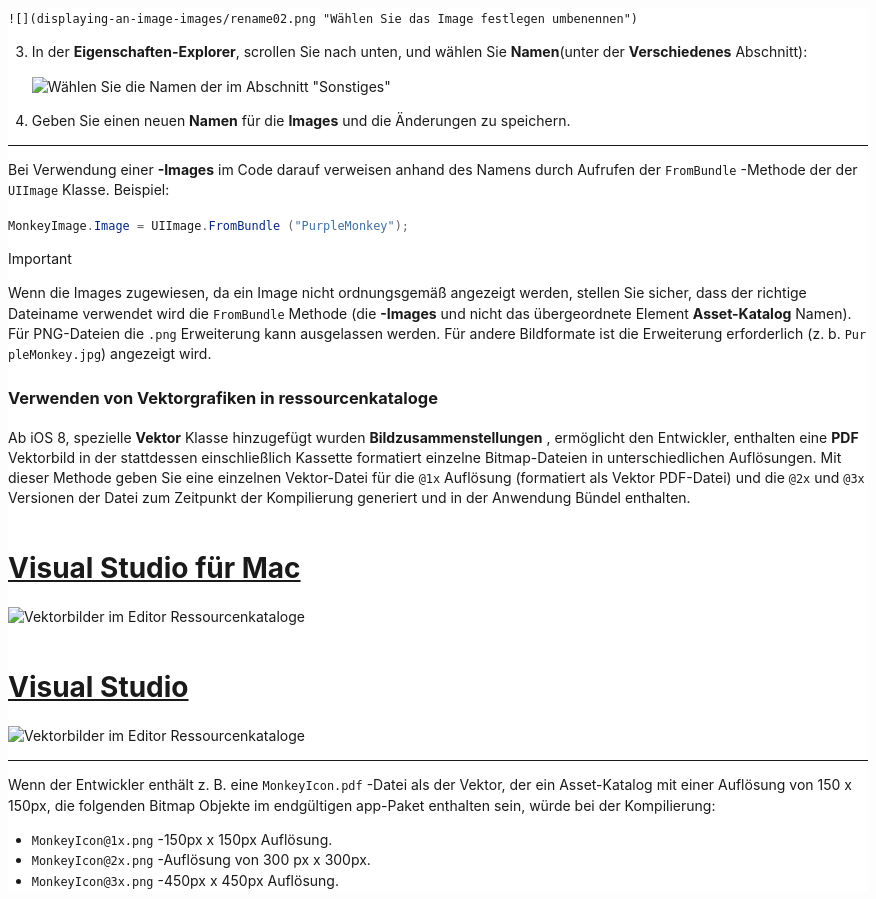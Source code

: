     ![](displaying-an-image-images/rename02.png "Wählen Sie das Image festlegen umbenennen")
3. In der **Eigenschaften-Explorer**, scrollen Sie nach unten, und wählen Sie **Namen**(unter der **Verschiedenes** Abschnitt):

    ![](displaying-an-image-images/rename03.png "Wählen Sie die Namen der im Abschnitt \"Sonstiges\"")
4. Geben Sie einen neuen **Namen** für die **Images** und die Änderungen zu speichern.

-----

Bei Verwendung einer **-Images** im Code darauf verweisen anhand des Namens durch Aufrufen der `FromBundle` -Methode der der `UIImage` Klasse. Beispiel:

```csharp
MonkeyImage.Image = UIImage.FromBundle ("PurpleMonkey");
```

> [!IMPORTANT]
> Wenn die Images zugewiesen, da ein Image nicht ordnungsgemäß angezeigt werden, stellen Sie sicher, dass der richtige Dateiname verwendet wird die `FromBundle` Methode (die **-Images** und nicht das übergeordnete Element **Asset-Katalog** Namen). Für PNG-Dateien die `.png` Erweiterung kann ausgelassen werden. Für andere Bildformate ist die Erweiterung erforderlich (z. b. `PurpleMonkey.jpg`) angezeigt wird.

### <a name="using-vector-images-in-asset-catalogs"></a>Verwenden von Vektorgrafiken in ressourcenkataloge

Ab iOS 8, spezielle **Vektor** Klasse hinzugefügt wurden **Bildzusammenstellungen** , ermöglicht den Entwickler, enthalten eine **PDF** Vektorbild in der stattdessen einschließlich Kassette formatiert einzelne Bitmap-Dateien in unterschiedlichen Auflösungen. Mit dieser Methode geben Sie eine einzelnen Vektor-Datei für die `@1x` Auflösung (formatiert als Vektor PDF-Datei) und die `@2x` und `@3x` Versionen der Datei zum Zeitpunkt der Kompilierung generiert und in der Anwendung Bündel enthalten.

# <a name="visual-studio-for-mactabmacos"></a>[Visual Studio für Mac](#tab/macos)

![](displaying-an-image-images/imageset05.png "Vektorbilder im Editor Ressourcenkataloge")

# <a name="visual-studiotabwindows"></a>[Visual Studio](#tab/windows)

![](displaying-an-image-images/asset8.png "Vektorbilder im Editor Ressourcenkataloge")

-----

Wenn der Entwickler enthält z. B. eine `MonkeyIcon.pdf` -Datei als der Vektor, der ein Asset-Katalog mit einer Auflösung von 150 x 150px, die folgenden Bitmap Objekte im endgültigen app-Paket enthalten sein, würde bei der Kompilierung:

- `MonkeyIcon@1x.png` -150px x 150px Auflösung.
- `MonkeyIcon@2x.png` -Auflösung von 300 px x 300px.
- `MonkeyIcon@3x.png` -450px x 450px Auflösung.
